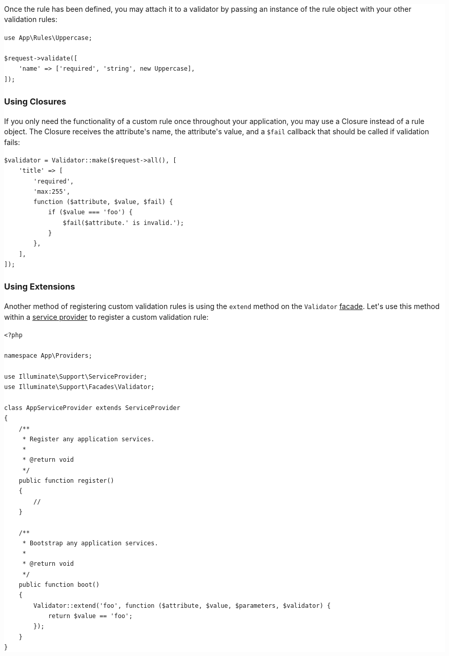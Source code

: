 Once the rule has been defined, you may attach it to a validator by passing an instance of the rule object with your other validation rules:

    use App\Rules\Uppercase;

    $request->validate([
        'name' => ['required', 'string', new Uppercase],
    ]);

<a name="using-closures"></a>
### Using Closures

If you only need the functionality of a custom rule once throughout your application, you may use a Closure instead of a rule object. The Closure receives the attribute's name, the attribute's value, and a `$fail` callback that should be called if validation fails:

    $validator = Validator::make($request->all(), [
        'title' => [
            'required',
            'max:255',
            function ($attribute, $value, $fail) {
                if ($value === 'foo') {
                    $fail($attribute.' is invalid.');
                }
            },
        ],
    ]);

<a name="using-extensions"></a>
### Using Extensions

Another method of registering custom validation rules is using the `extend` method on the `Validator` [facade](/docs/{{version}}/facades). Let's use this method within a [service provider](/docs/{{version}}/providers) to register a custom validation rule:

    <?php

    namespace App\Providers;

    use Illuminate\Support\ServiceProvider;
    use Illuminate\Support\Facades\Validator;

    class AppServiceProvider extends ServiceProvider
    {
        /**
         * Register any application services.
         *
         * @return void
         */
        public function register()
        {
            //
        }

        /**
         * Bootstrap any application services.
         *
         * @return void
         */
        public function boot()
        {
            Validator::extend('foo', function ($attribute, $value, $parameters, $validator) {
                return $value == 'foo';
            });
        }
    }
